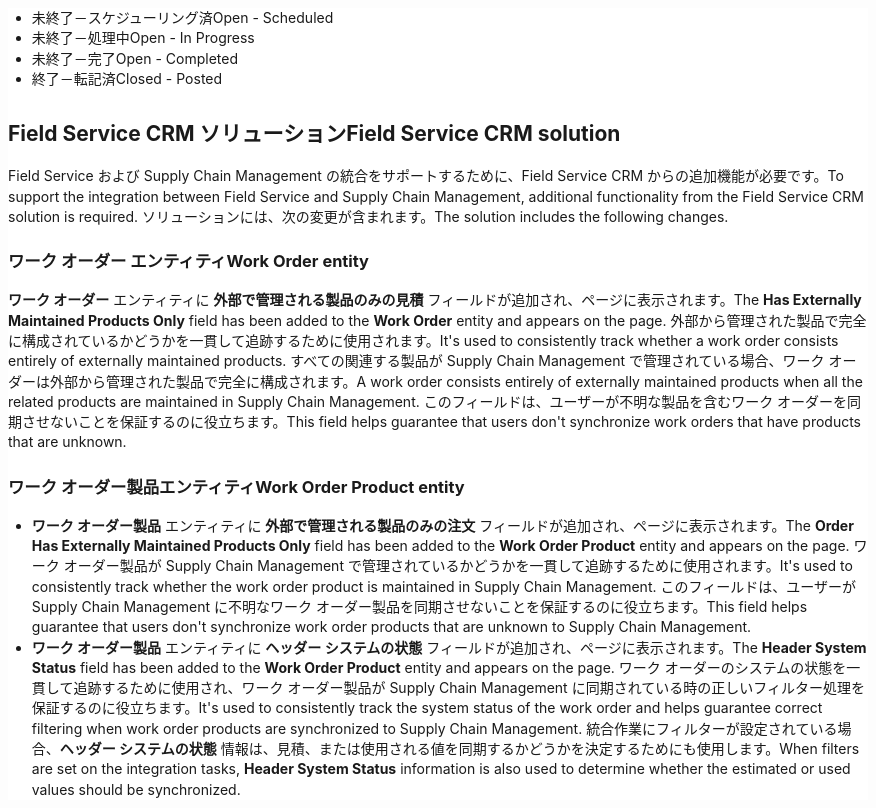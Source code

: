 - <span data-ttu-id="29b80-284">未終了－スケジューリング済</span><span class="sxs-lookup"><span data-stu-id="29b80-284">Open - Scheduled</span></span>
- <span data-ttu-id="29b80-285">未終了－処理中</span><span class="sxs-lookup"><span data-stu-id="29b80-285">Open - In Progress</span></span>
- <span data-ttu-id="29b80-286">未終了－完了</span><span class="sxs-lookup"><span data-stu-id="29b80-286">Open - Completed</span></span>
- <span data-ttu-id="29b80-287">終了－転記済</span><span class="sxs-lookup"><span data-stu-id="29b80-287">Closed - Posted</span></span>

## <a name="field-service-crm-solution"></a><span data-ttu-id="29b80-288">Field Service CRM ソリューション</span><span class="sxs-lookup"><span data-stu-id="29b80-288">Field Service CRM solution</span></span>

<span data-ttu-id="29b80-289">Field Service および Supply Chain Management の統合をサポートするために、Field Service CRM からの追加機能が必要です。</span><span class="sxs-lookup"><span data-stu-id="29b80-289">To support the integration between Field Service and Supply Chain Management, additional functionality from the Field Service CRM solution is required.</span></span> <span data-ttu-id="29b80-290">ソリューションには、次の変更が含まれます。</span><span class="sxs-lookup"><span data-stu-id="29b80-290">The solution includes the following changes.</span></span>

### <a name="work-order-entity"></a><span data-ttu-id="29b80-291">ワーク オーダー エンティティ</span><span class="sxs-lookup"><span data-stu-id="29b80-291">Work Order entity</span></span>

<span data-ttu-id="29b80-292">**ワーク オーダー** エンティティに **外部で管理される製品のみの見積** フィールドが追加され、ページに表示されます。</span><span class="sxs-lookup"><span data-stu-id="29b80-292">The **Has Externally Maintained Products Only** field has been added to the **Work Order** entity and appears on the page.</span></span> <span data-ttu-id="29b80-293">外部から管理された製品で完全に構成されているかどうかを一貫して追跡するために使用されます。</span><span class="sxs-lookup"><span data-stu-id="29b80-293">It's used to consistently track whether a work order consists entirely of externally maintained products.</span></span> <span data-ttu-id="29b80-294">すべての関連する製品が Supply Chain Management で管理されている場合、ワーク オーダーは外部から管理された製品で完全に構成されます。</span><span class="sxs-lookup"><span data-stu-id="29b80-294">A work order consists entirely of externally maintained products when all the related products are maintained in Supply Chain Management.</span></span> <span data-ttu-id="29b80-295">このフィールドは、ユーザーが不明な製品を含むワーク オーダーを同期させないことを保証するのに役立ちます。</span><span class="sxs-lookup"><span data-stu-id="29b80-295">This field helps guarantee that users don't synchronize work orders that have products that are unknown.</span></span>

### <a name="work-order-product-entity"></a><span data-ttu-id="29b80-296">ワーク オーダー製品エンティティ</span><span class="sxs-lookup"><span data-stu-id="29b80-296">Work Order Product entity</span></span>

- <span data-ttu-id="29b80-297">**ワーク オーダー製品** エンティティに **外部で管理される製品のみの注文** フィールドが追加され、ページに表示されます。</span><span class="sxs-lookup"><span data-stu-id="29b80-297">The **Order Has Externally Maintained Products Only** field has been added to the **Work Order Product** entity and appears on the page.</span></span> <span data-ttu-id="29b80-298">ワーク オーダー製品が Supply Chain Management で管理されているかどうかを一貫して追跡するために使用されます。</span><span class="sxs-lookup"><span data-stu-id="29b80-298">It's used to consistently track whether the work order product is maintained in Supply Chain Management.</span></span> <span data-ttu-id="29b80-299">このフィールドは、ユーザーが Supply Chain Management に不明なワーク オーダー製品を同期させないことを保証するのに役立ちます。</span><span class="sxs-lookup"><span data-stu-id="29b80-299">This field helps guarantee that users don't synchronize work order products that are unknown to Supply Chain Management.</span></span>
- <span data-ttu-id="29b80-300">**ワーク オーダー製品** エンティティに **ヘッダー システムの状態** フィールドが追加され、ページに表示されます。</span><span class="sxs-lookup"><span data-stu-id="29b80-300">The **Header System Status** field has been added to the **Work Order Product** entity and appears on the page.</span></span> <span data-ttu-id="29b80-301">ワーク オーダーのシステムの状態を一貫して追跡するために使用され、ワーク オーダー製品が Supply Chain Management に同期されている時の正しいフィルター処理を保証するのに役立ちます。</span><span class="sxs-lookup"><span data-stu-id="29b80-301">It's used to consistently track the system status of the work order and helps guarantee correct filtering when work order products are synchronized to Supply Chain Management.</span></span> <span data-ttu-id="29b80-302">統合作業にフィルターが設定されている場合、**ヘッダー システムの状態** 情報は、見積、または使用される値を同期するかどうかを決定するためにも使用します。</span><span class="sxs-lookup"><span data-stu-id="29b80-302">When filters are set on the integration tasks, **Header System Status** information is also used to determine whether the estimated or used values should be synchronized.</span></span>